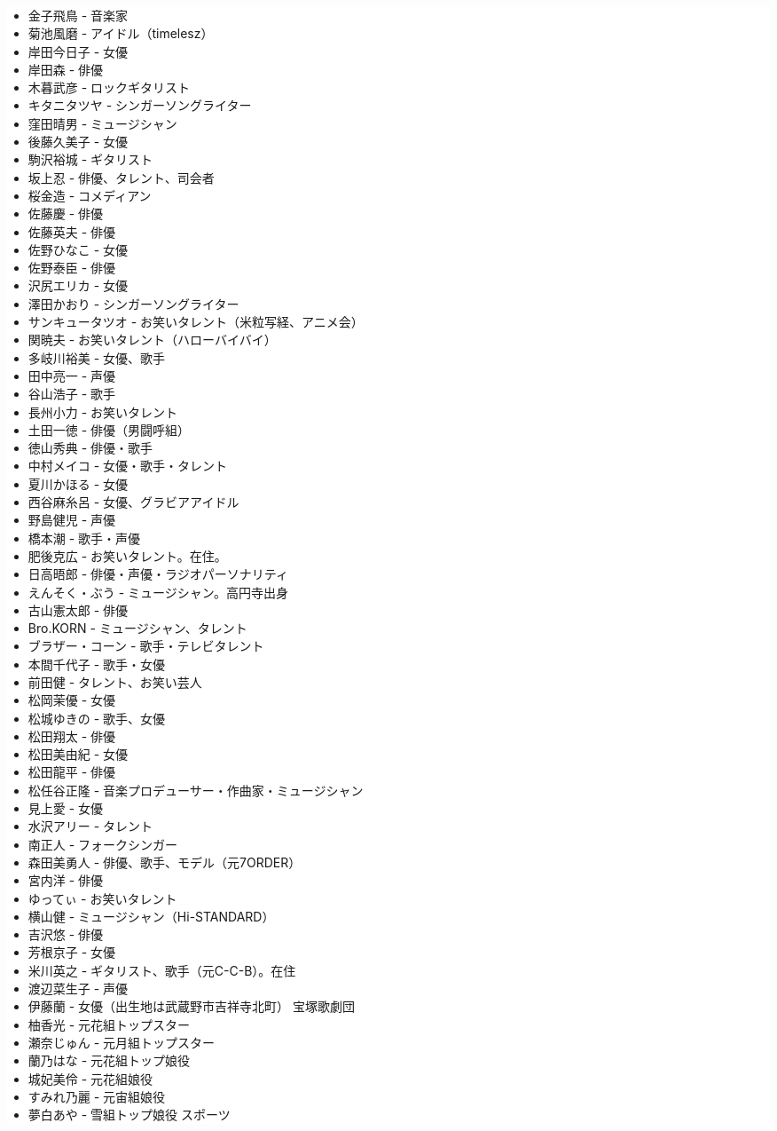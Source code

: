 * 金子飛鳥 - 音楽家
* 菊池風磨 - アイドル（timelesz）
* 岸田今日子 - 女優
* 岸田森 - 俳優
* 木暮武彦 - ロックギタリスト
* キタニタツヤ - シンガーソングライター
* 窪田晴男 - ミュージシャン
* 後藤久美子 - 女優
* 駒沢裕城 - ギタリスト
* 坂上忍 - 俳優、タレント、司会者
* 桜金造 - コメディアン
* 佐藤慶 - 俳優
* 佐藤英夫 - 俳優
* 佐野ひなこ - 女優
* 佐野泰臣 - 俳優
* 沢尻エリカ - 女優
* 澤田かおり - シンガーソングライター
* サンキュータツオ - お笑いタレント（米粒写経、アニメ会）
* 関暁夫 - お笑いタレント（ハローバイバイ）
* 多岐川裕美 - 女優、歌手
* 田中亮一 - 声優
* 谷山浩子 - 歌手
* 長州小力 - お笑いタレント
* 土田一徳 - 俳優（男闘呼組）
* 徳山秀典 - 俳優・歌手
* 中村メイコ - 女優・歌手・タレント
* 夏川かほる - 女優
* 西谷麻糸呂 - 女優、グラビアアイドル
* 野島健児 - 声優
* 橋本潮 - 歌手・声優
* 肥後克広 - お笑いタレント。在住。
* 日高晤郎 - 俳優・声優・ラジオパーソナリティ
* えんそく・ぶう - ミュージシャン。高円寺出身
* 古山憲太郎 - 俳優
* Bro.KORN - ミュージシャン、タレント
* ブラザー・コーン - 歌手・テレビタレント
* 本間千代子 - 歌手・女優
* 前田健 - タレント、お笑い芸人
* 松岡茉優 - 女優
* 松城ゆきの - 歌手、女優
* 松田翔太 - 俳優
* 松田美由紀 - 女優
* 松田龍平 - 俳優
* 松任谷正隆 - 音楽プロデューサー・作曲家・ミュージシャン
* 見上愛 - 女優
* 水沢アリー - タレント
* 南正人 - フォークシンガー
* 森田美勇人 - 俳優、歌手、モデル（元7ORDER）
* 宮内洋 - 俳優
* ゆってぃ - お笑いタレント
* 横山健 - ミュージシャン（Hi-STANDARD）
* 吉沢悠 - 俳優
* 芳根京子 - 女優
* 米川英之 - ギタリスト、歌手（元C-C-B）。在住
* 渡辺菜生子 - 声優
* 伊藤蘭 - 女優（出生地は武蔵野市吉祥寺北町）
宝塚歌劇団
* 柚香光 - 元花組トップスター
* 瀬奈じゅん - 元月組トップスター
* 蘭乃はな - 元花組トップ娘役
* 城妃美伶 - 元花組娘役
* すみれ乃麗 - 元宙組娘役
* 夢白あや - 雪組トップ娘役
スポーツ